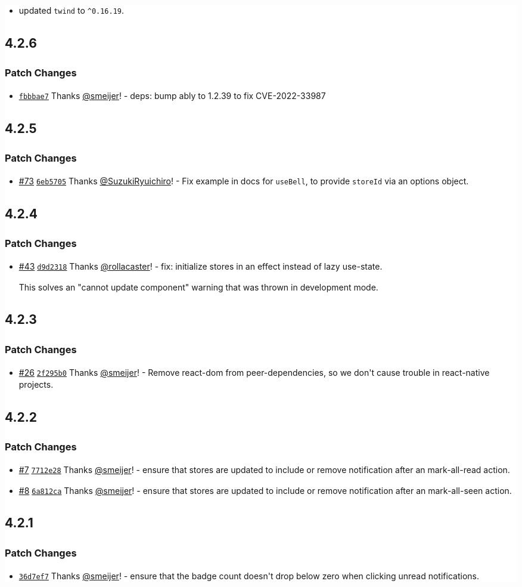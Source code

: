   - updated `twind` to `^0.16.19`.

## 4.2.6

### Patch Changes

- [`fbbbae7`](https://github.com/magicbell/magicbell-js/commit/fbbbae744e0b39b9caca32fd329b148709749529) Thanks [@smeijer](https://github.com/smeijer)! - deps: bump ably to 1.2.39 to fix CVE-2022-33987

## 4.2.5

### Patch Changes

- [#73](https://github.com/magicbell/magicbell-js/pull/73) [`6eb5705`](https://github.com/magicbell/magicbell-js/commit/6eb5705c502ab64caa32ce1d5ffa79d1fd671b06) Thanks [@SuzukiRyuichiro](https://github.com/SuzukiRyuichiro)! - Fix example in docs for `useBell`, to provide `storeId` via an options object.

## 4.2.4

### Patch Changes

- [#43](https://github.com/magicbell/magicbell-js/pull/43) [`d9d2318`](https://github.com/magicbell/magicbell-js/commit/d9d23180be66f0487b12c71440eb1cf1bbcb41c9) Thanks [@rollacaster](https://github.com/rollacaster)! - fix: initialize stores in an effect instead of lazy use-state.

  This solves an "cannot update component" warning that was thrown in development mode.

## 4.2.3

### Patch Changes

- [#26](https://github.com/magicbell/magicbell-js/pull/26) [`2f295b0`](https://github.com/magicbell/magicbell-js/commit/2f295b0a02bf735e0f594f0bd0985b1523615ac7) Thanks [@smeijer](https://github.com/smeijer)! - Remove react-dom from peer-dependencies, so we don't cause trouble in react-native projects.

## 4.2.2

### Patch Changes

- [#7](https://github.com/magicbell/magicbell-js/pull/7) [`7712e28`](https://github.com/magicbell/magicbell-js/commit/7712e28911718b9585ebe0bee72d22f14fc137d1) Thanks [@smeijer](https://github.com/smeijer)! - ensure that stores are updated to include or remove notification after an mark-all-read action.

- [#8](https://github.com/magicbell/magicbell-js/pull/8) [`6a812ca`](https://github.com/magicbell/magicbell-js/commit/6a812ca48dc2e250260cd24967724f560f6415fd) Thanks [@smeijer](https://github.com/smeijer)! - ensure that stores are updated to include or remove notification after an mark-all-seen action.

## 4.2.1

### Patch Changes

- [`36d7ef7`](https://github.com/magicbell/magicbell-js/commit/36d7ef726317efac1cbe30a97afdf26c5a4e7cd5) Thanks [@smeijer](https://github.com/smeijer)! - ensure that the badge count doesn't drop below zero when clicking unread notifications.
